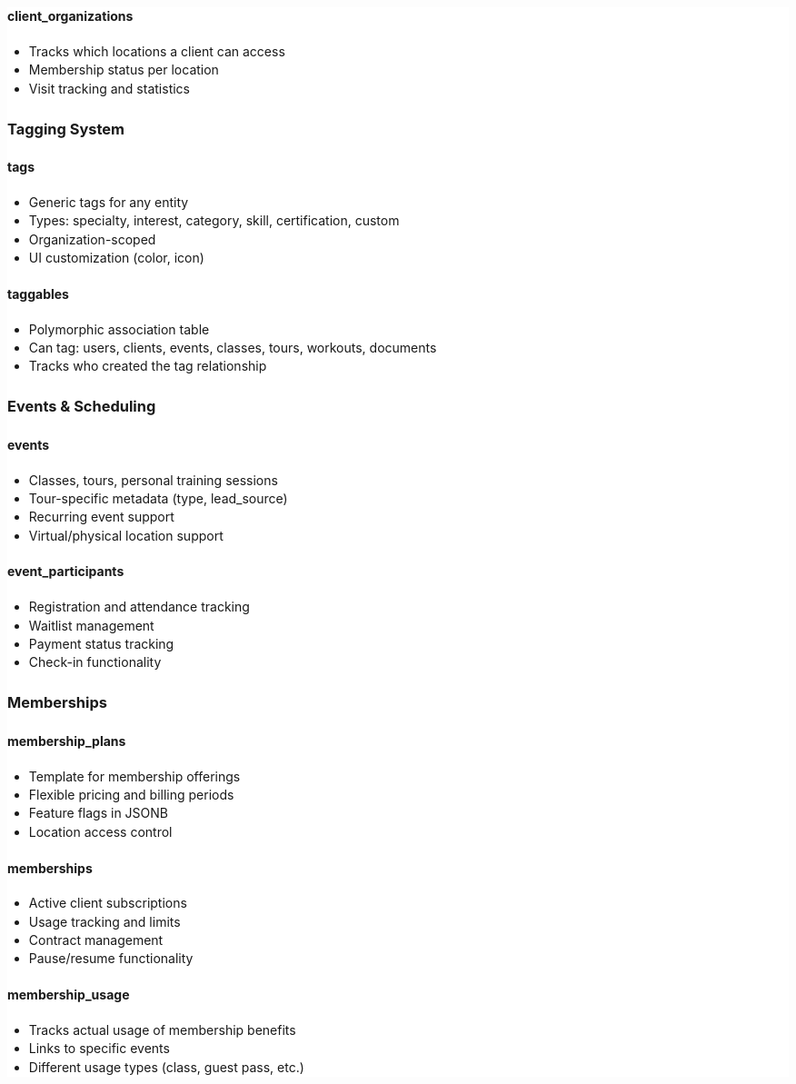 #### client_organizations
- Tracks which locations a client can access
- Membership status per location
- Visit tracking and statistics

### Tagging System

#### tags
- Generic tags for any entity
- Types: specialty, interest, category, skill, certification, custom
- Organization-scoped
- UI customization (color, icon)

#### taggables
- Polymorphic association table
- Can tag: users, clients, events, classes, tours, workouts, documents
- Tracks who created the tag relationship

### Events & Scheduling

#### events
- Classes, tours, personal training sessions
- Tour-specific metadata (type, lead_source)
- Recurring event support
- Virtual/physical location support

#### event_participants
- Registration and attendance tracking
- Waitlist management
- Payment status tracking
- Check-in functionality

### Memberships

#### membership_plans
- Template for membership offerings
- Flexible pricing and billing periods
- Feature flags in JSONB
- Location access control

#### memberships
- Active client subscriptions
- Usage tracking and limits
- Contract management
- Pause/resume functionality

#### membership_usage
- Tracks actual usage of membership benefits
- Links to specific events
- Different usage types (class, guest pass, etc.)
